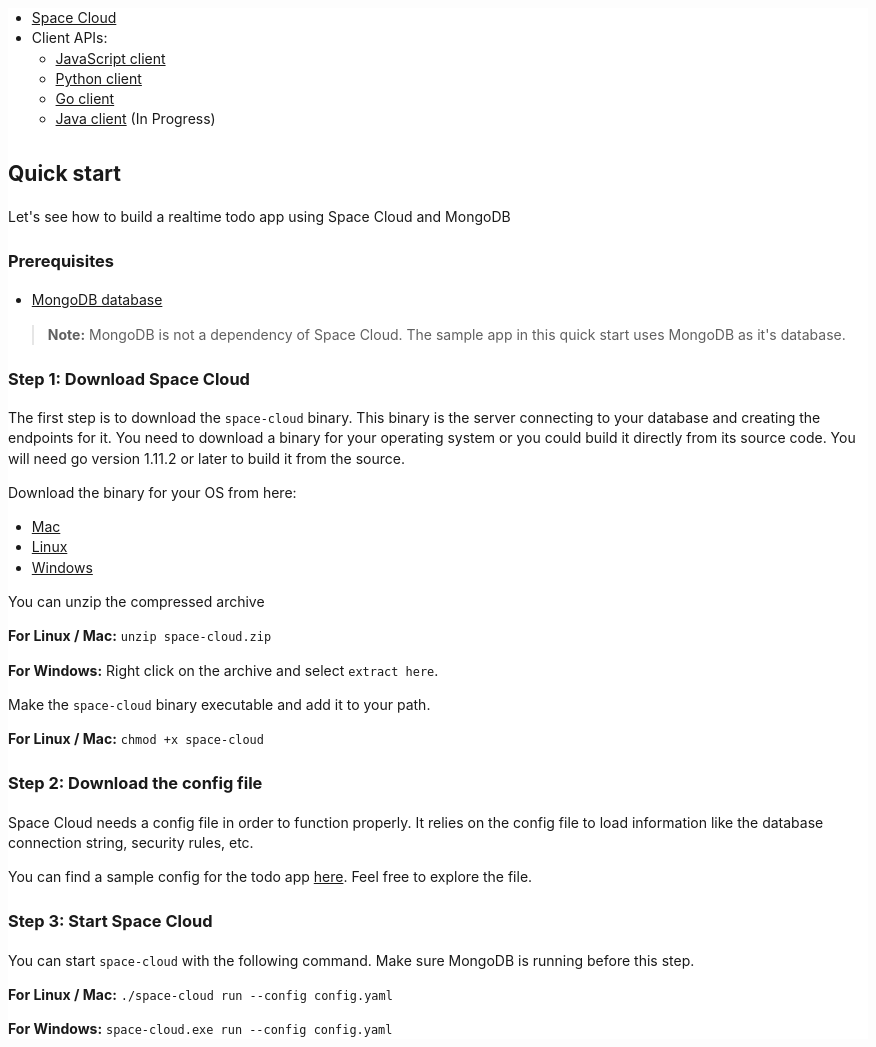 - [Space Cloud](https://spaceuptech.com/docs/)
- Client APIs:
  - [JavaScript client](https://github.com/spaceuptech/space-api-js)
  - [Python client](https://github.com/spaceuptech/space-api-python)
  - [Go client](https://github.com/spaceuptech/space-api-go)
  - [Java client](https://github.com/spaceuptech/space-api-java) (In Progress)

## Quick start

Let's see how to build a realtime todo app using Space Cloud and MongoDB

### Prerequisites

- [MongoDB database](https://docs.mongodb.com/manual/installation/)

> **Note:** MongoDB is not a dependency of Space Cloud. The sample app in this quick start uses MongoDB as it's database.

### Step 1: Download Space Cloud

The first step is to download the `space-cloud` binary. This binary is the server connecting to your database and creating the endpoints for it. You need to download a binary for your operating system or you could build it directly from its source code. You will need go version 1.11.2 or later to build it from the source.

Download the binary for your OS from here:

- [Mac](https://spaceuptech.com/downloads/darwin/space-cloud.zip)
- [Linux](https://spaceuptech.com/downloads/linux/space-cloud.zip)
- [Windows](https://spaceuptech.com/downloads/windows/space-cloud.zip)

You can unzip the compressed archive

**For Linux / Mac:** `unzip space-cloud.zip`

**For Windows:** Right click on the archive and select `extract here`.

Make the `space-cloud` binary executable and add it to your path.

**For Linux / Mac:** `chmod +x space-cloud`

### Step 2: Download the config file

Space Cloud needs a config file in order to function properly. It relies on the config file to load information like the database connection string, security rules, etc.

You can find a sample config for the todo app [here](https://raw.githubusercontent.com/spaceuptech/space-cloud/master/examples/realtime-todo-app/config.yaml). Feel free to explore the file.

### Step 3: Start Space Cloud

You can start `space-cloud` with the following command. Make sure MongoDB is running before this step.

**For Linux / Mac:** `./space-cloud run --config config.yaml`

**For Windows:** `space-cloud.exe run --config config.yaml`

